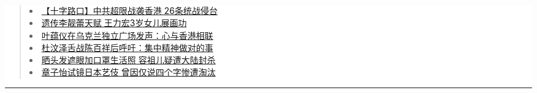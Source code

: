 > <li><a href="http://www.epochtimes.com/gb/19/11/6/n11637817.htm">【十字路口】中共超限战袭香港 26条统战侵台</a></li>
> <li><a href="http://www.epochtimes.com/gb/19/11/3/n11631219.htm">遗传李靓蕾天赋 王力宏3岁女儿展画功</a></li>
> <li><a href="http://www.epochtimes.com/gb/19/11/4/n11632910.htm">叶蕴仪在乌克兰独立广场发声：心与香港相联</a></li>
> <li><a href="http://www.epochtimes.com/gb/19/11/6/n11638183.htm">杜汶泽舌战陈百祥后呼吁：集中精神做对的事</a></li>
> <li><a href="http://www.epochtimes.com/gb/19/11/5/n11635562.htm">晒头发遮眼加口罩生活照 容祖儿疑遭大陆封杀</a></li>
> <li><a href="http://www.epochtimes.com/gb/19/11/5/n11635898.htm">章子怡试镜日本艺伎 曾因仅说四个字惨遭淘汰</a></li>
<hr>
